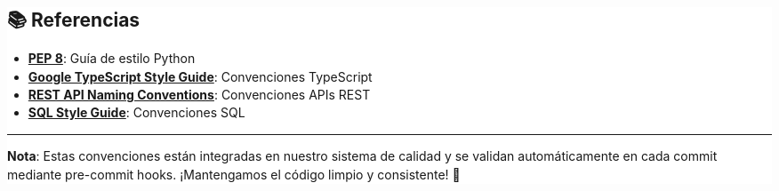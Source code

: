 ## 📚 Referencias

- **[PEP 8](https://pep8.org/)**: Guía de estilo Python
- **[Google TypeScript Style Guide](https://google.github.io/styleguide/tsguide.html)**: Convenciones TypeScript
- **[REST API Naming Conventions](https://restfulapi.net/resource-naming/)**: Convenciones APIs REST
- **[SQL Style Guide](https://www.sqlstyle.guide/)**: Convenciones SQL

---

**Nota**: Estas convenciones están integradas en nuestro sistema de calidad y se validan automáticamente en cada commit mediante pre-commit hooks. ¡Mantengamos el código limpio y consistente! 🚀 